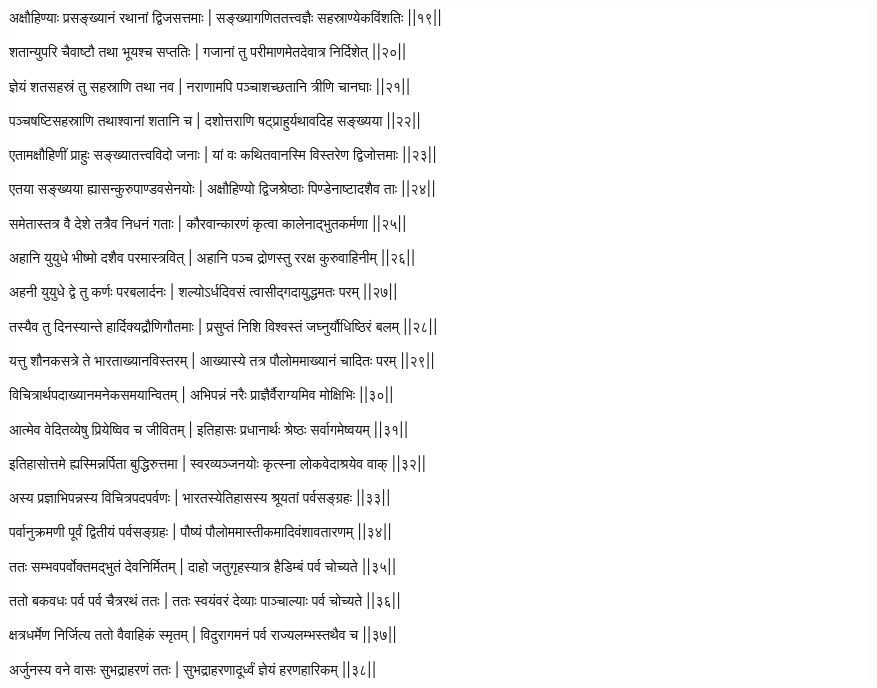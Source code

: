 अक्षौहिण्याः प्रसङ्ख्यानं रथानां द्विजसत्तमाः |
सङ्ख्यागणिततत्त्वज्ञैः सहस्राण्येकविंशतिः ||१९||

शतान्युपरि चैवाष्टौ तथा भूयश्च सप्ततिः |
गजानां तु परीमाणमेतदेवात्र निर्दिशेत् ||२०||

ज्ञेयं शतसहस्रं तु सहस्राणि तथा नव |
नराणामपि पञ्चाशच्छतानि त्रीणि चानघाः ||२१||

पञ्चषष्टिसहस्राणि तथाश्वानां शतानि च |
दशोत्तराणि षट्प्राहुर्यथावदिह सङ्ख्यया ||२२||

एतामक्षौहिणीं प्राहुः सङ्ख्यातत्त्वविदो जनाः |
यां वः कथितवानस्मि विस्तरेण द्विजोत्तमाः ||२३||

एतया सङ्ख्यया ह्यासन्कुरुपाण्डवसेनयोः |
अक्षौहिण्यो द्विजश्रेष्ठाः पिण्डेनाष्टादशैव ताः ||२४||

समेतास्तत्र वै देशे तत्रैव निधनं गताः |
कौरवान्कारणं कृत्वा कालेनाद्भुतकर्मणा ||२५||

अहानि युयुधे भीष्मो दशैव परमास्त्रवित् |
अहानि पञ्च द्रोणस्तु ररक्ष कुरुवाहिनीम् ||२६||

अहनी युयुधे द्वे तु कर्णः परबलार्दनः |
शल्योऽर्धदिवसं त्वासीद्गदायुद्धमतः परम् ||२७||

तस्यैव तु दिनस्यान्ते हार्दिक्यद्रौणिगौतमाः |
प्रसुप्तं निशि विश्वस्तं जघ्नुर्यौधिष्ठिरं बलम् ||२८||

यत्तु शौनकसत्रे ते भारताख्यानविस्तरम् |
आख्यास्ये तत्र पौलोममाख्यानं चादितः परम् ||२९||

विचित्रार्थपदाख्यानमनेकसमयान्वितम् |
अभिपन्नं नरैः प्राज्ञैर्वैराग्यमिव मोक्षिभिः ||३०||

आत्मेव वेदितव्येषु प्रियेष्विव च जीवितम् |
इतिहासः प्रधानार्थः श्रेष्ठः सर्वागमेष्वयम् ||३१||

इतिहासोत्तमे ह्यस्मिन्नर्पिता बुद्धिरुत्तमा |
स्वरव्यञ्जनयोः कृत्स्ना लोकवेदाश्रयेव वाक् ||३२||

अस्य प्रज्ञाभिपन्नस्य विचित्रपदपर्वणः |
भारतस्येतिहासस्य श्रूयतां पर्वसङ्ग्रहः ||३३||

पर्वानुक्रमणी पूर्वं द्वितीयं पर्वसङ्ग्रहः |
पौष्यं पौलोममास्तीकमादिवंशावतारणम् ||३४||

ततः सम्भवपर्वोक्तमद्भुतं देवनिर्मितम् |
दाहो जतुगृहस्यात्र हैडिम्बं पर्व चोच्यते ||३५||

ततो बकवधः पर्व पर्व चैत्ररथं ततः |
ततः स्वयंवरं देव्याः पाञ्चाल्याः पर्व चोच्यते ||३६||

क्षत्रधर्मेण निर्जित्य ततो वैवाहिकं स्मृतम् |
विदुरागमनं पर्व राज्यलम्भस्तथैव च ||३७||

अर्जुनस्य वने वासः सुभद्राहरणं ततः |
सुभद्राहरणादूर्ध्वं ज्ञेयं हरणहारिकम् ||३८||
